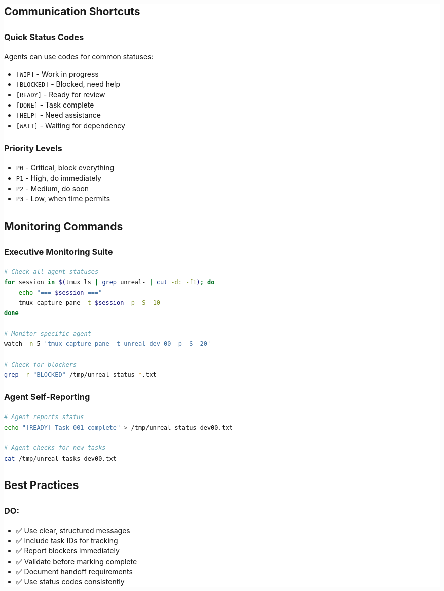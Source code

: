 ## Communication Shortcuts

### Quick Status Codes
Agents can use codes for common statuses:
- `[WIP]` - Work in progress
- `[BLOCKED]` - Blocked, need help
- `[READY]` - Ready for review
- `[DONE]` - Task complete
- `[HELP]` - Need assistance
- `[WAIT]` - Waiting for dependency

### Priority Levels
- `P0` - Critical, block everything
- `P1` - High, do immediately
- `P2` - Medium, do soon
- `P3` - Low, when time permits

## Monitoring Commands

### Executive Monitoring Suite
```bash
# Check all agent statuses
for session in $(tmux ls | grep unreal- | cut -d: -f1); do
    echo "=== $session ==="
    tmux capture-pane -t $session -p -S -10
done

# Monitor specific agent
watch -n 5 'tmux capture-pane -t unreal-dev-00 -p -S -20'

# Check for blockers
grep -r "BLOCKED" /tmp/unreal-status-*.txt
```

### Agent Self-Reporting
```bash
# Agent reports status
echo "[READY] Task 001 complete" > /tmp/unreal-status-dev00.txt

# Agent checks for new tasks
cat /tmp/unreal-tasks-dev00.txt
```

## Best Practices

### DO:
- ✅ Use clear, structured messages
- ✅ Include task IDs for tracking
- ✅ Report blockers immediately
- ✅ Validate before marking complete
- ✅ Document handoff requirements
- ✅ Use status codes consistently
